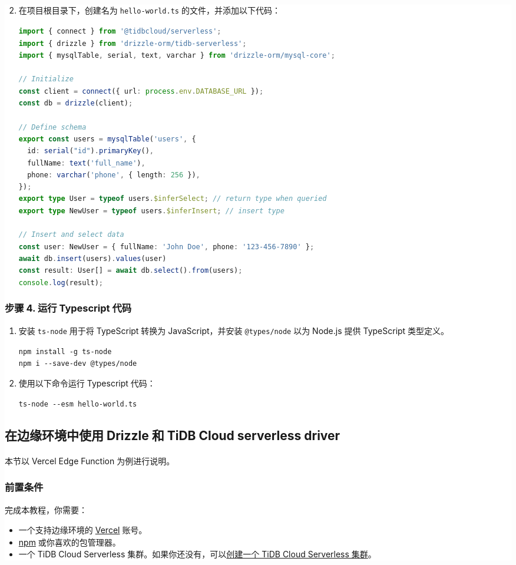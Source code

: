 2. 在项目根目录下，创建名为 `hello-world.ts` 的文件，并添加以下代码：

   ```ts
   import { connect } from '@tidbcloud/serverless';
   import { drizzle } from 'drizzle-orm/tidb-serverless';
   import { mysqlTable, serial, text, varchar } from 'drizzle-orm/mysql-core';

   // Initialize
   const client = connect({ url: process.env.DATABASE_URL });
   const db = drizzle(client);

   // Define schema
   export const users = mysqlTable('users', {
     id: serial("id").primaryKey(),
     fullName: text('full_name'),
     phone: varchar('phone', { length: 256 }),
   });
   export type User = typeof users.$inferSelect; // return type when queried
   export type NewUser = typeof users.$inferInsert; // insert type

   // Insert and select data
   const user: NewUser = { fullName: 'John Doe', phone: '123-456-7890' };
   await db.insert(users).values(user)
   const result: User[] = await db.select().from(users);
   console.log(result);
   ```

### 步骤 4. 运行 Typescript 代码

1. 安装 `ts-node` 用于将 TypeScript 转换为 JavaScript，并安装 `@types/node` 以为 Node.js 提供 TypeScript 类型定义。

   ```shell
   npm install -g ts-node
   npm i --save-dev @types/node
   ```

2. 使用以下命令运行 Typescript 代码：

   ```shell
   ts-node --esm hello-world.ts
   ```

## 在边缘环境中使用 Drizzle 和 TiDB Cloud serverless driver

本节以 Vercel Edge Function 为例进行说明。

### 前置条件

完成本教程，你需要：

- 一个支持边缘环境的 [Vercel](https://vercel.com/docs) 账号。
- [npm](https://docs.npmjs.com/downloading-and-installing-node-js-and-npm) 或你喜欢的包管理器。
- 一个 TiDB Cloud Serverless 集群。如果你还没有，可以[创建一个 TiDB Cloud Serverless 集群](/develop/dev-guide-build-cluster-in-cloud.md)。
